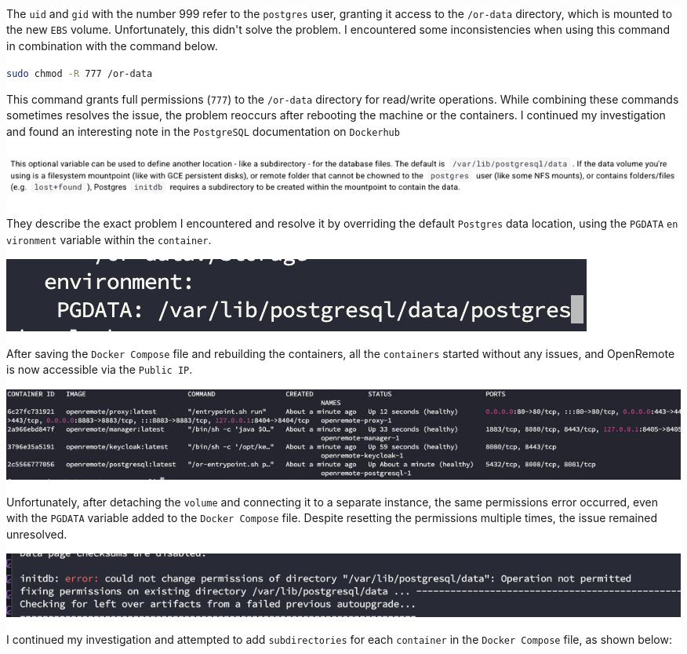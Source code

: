 The `uid` and `gid` with the number 999 refer to the `postgres` user, granting it access to the `/or-data` directory, which is mounted to the new `EBS` volume.
Unfortunately, this didn't solve the problem. I encountered some inconsistencies when using this command in combination with the command below.

```sh
sudo chmod -R 777 /or-data
```

This command grants full permissions (`777`) to the `/or-data` directory for read/write operations. While combining these commands sometimes resolves the issue, the problem reoccurs after rebooting the machine or the containers.
I continued my investigation and found an interesting note in the `PostgreSQL` documentation on `Dockerhub`

![PostgreSQL has mentioned that the PGDATA variable is required in some situation](../Media/postgres_dockerhub.png)

They describe the exact problem I encountered and resolve it by overriding the default `Postgres` data location, using the `PGDATA` `environment` variable within the `container`.

![The PGDATA environemnt variable is configured in the Docker Compose file](../Media/pgdata.png)

After saving the `Docker Compose` file and rebuilding the containers, all the `containers` started without any issues, and OpenRemote is now accessible via the `Public IP`.

![The Docker containers are healthy](../Media/docker_ps_healthy.png)

Unfortunately, after detaching the `volume` and connecting it to a separate instance, the same permissions error occurred, even with the `PGDATA` variable added to the `Docker Compose` file.
Despite resetting the permissions multiple times, the issue remained unresolved.

![The PostgreSQL container has encountered an permission error while starting](../Media/postgres_error.png)

I continued my investigation and attempted to add `subdirectories` for each `container` in the `Docker Compose` file, as shown below:
